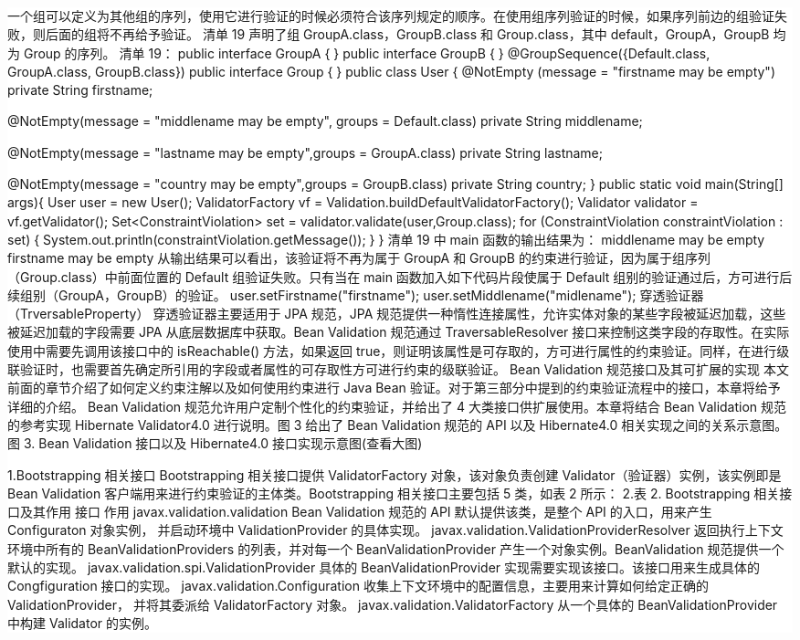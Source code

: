 一个组可以定义为其他组的序列，使用它进行验证的时候必须符合该序列规定的顺序。在使用组序列验证的时候，如果序列前边的组验证失败，则后面的组将不再给予验证。
清单 19 声明了组 GroupA.class，GroupB.class 和 Group.class，其中 default，GroupA，GroupB 均为 Group 的序列。
清单 19：
 public interface GroupA { 
 } 
 public interface GroupB { 
 } 
 @GroupSequence({Default.class, GroupA.class, GroupB.class}) 
 public interface Group { 
 } 
 public class User { 
 @NotEmpty (message = "firstname may be empty") 
 private String firstname; 

 @NotEmpty(message = "middlename may be empty", groups = Default.class) 
 private String middlename; 

 @NotEmpty(message = "lastname may be empty",groups = GroupA.class) 
 private String lastname; 

 @NotEmpty(message = "country may be empty",groups = GroupB.class) 
 private String country; 
 } 
 public static void main(String[] args){ 
 User user = new User(); 
 ValidatorFactory vf = Validation.buildDefaultValidatorFactory();
 Validator validator = vf.getValidator(); 
 Set<ConstraintViolation<User>> set = validator.validate(user,Group.class); 
 for (ConstraintViolation<User> constraintViolation : set) { 
 System.out.println(constraintViolation.getMessage()); 
 } 
 }
清单 19 中 main 函数的输出结果为：
middlename may be empty
firstname may be empty
从输出结果可以看出，该验证将不再为属于 GroupA 和 GroupB 的约束进行验证，因为属于组序列（Group.class）中前面位置的 Default 组验证失败。只有当在 main 函数加入如下代码片段使属于 Default 组别的验证通过后，方可进行后续组别（GroupA，GroupB）的验证。
 user.setFirstname("firstname"); 
 user.setMiddlename("midlename");
穿透验证器（TrversableProperty）
穿透验证器主要适用于 JPA 规范，JPA 规范提供一种惰性连接属性，允许实体对象的某些字段被延迟加载，这些被延迟加载的字段需要 JPA 从底层数据库中获取。Bean Validation 规范通过 TraversableResolver 接口来控制这类字段的存取性。在实际使用中需要先调用该接口中的 isReachable() 方法，如果返回 true，则证明该属性是可存取的，方可进行属性的约束验证。同样，在进行级联验证时，也需要首先确定所引用的字段或者属性的可存取性方可进行约束的级联验证。
Bean Validation 规范接口及其可扩展的实现
本文前面的章节介绍了如何定义约束注解以及如何使用约束进行 Java Bean 验证。对于第三部分中提到的约束验证流程中的接口，本章将给予详细的介绍。
Bean Validation 规范允许用户定制个性化的约束验证，并给出了 4 大类接口供扩展使用。本章将结合 Bean Validation 规范的参考实现 Hibernate Validator4.0 进行说明。图 3 给出了 Bean
Validation 规范的 API 以及 Hibernate4.0 相关实现之间的关系示意图。
图 3. Bean Validation 接口以及 Hibernate4.0 接口实现示意图(查看大图)

1.Bootstrapping 相关接口
Bootstrapping 相关接口提供 ValidatorFactory 对象，该对象负责创建 Validator（验证器）实例，该实例即是 Bean Validation 客户端用来进行约束验证的主体类。Bootstrapping 相关接口主要包括 5 类，如表 2 所示：
2.表 2. Bootstrapping 相关接口及其作用
接口	作用
javax.validation.validation	Bean Validation 规范的 API 默认提供该类，是整个 API 的入口，用来产生 Configuraton 对象实例，
并启动环境中 ValidationProvider 的具体实现。
javax.validation.ValidationProviderResolver	返回执行上下文环境中所有的 BeanValidationProviders 的列表，并对每一个 BeanValidationProvider
 产生一个对象实例。BeanValidation 规范提供一个默认的实现。
javax.validation.spi.ValidationProvider	具体的 BeanValidationProvider 实现需要实现该接口。该接口用来生成具体的 Congfiguration 接口的实现。
javax.validation.Configuration	收集上下文环境中的配置信息，主要用来计算如何给定正确的 ValidationProvider，
并将其委派给 ValidatorFactory 对象。
javax.validation.ValidatorFactory	从一个具体的 BeanValidationProvider 中构建 Validator 的实例。